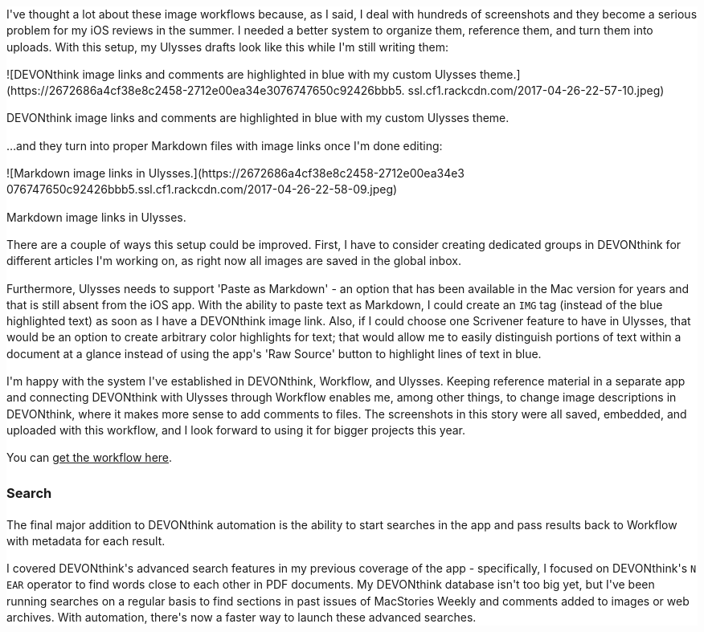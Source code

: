I've thought a lot about these image workflows because, as I said, I deal with
hundreds of screenshots and they become a serious problem for my iOS reviews
in the summer. I needed a better system to organize them, reference them, and
turn them into uploads. With this setup, my Ulysses drafts look like this
while I'm still writing them:

![DEVONthink image links and comments are highlighted in blue with my custom
Ulysses theme.](https://2672686a4cf38e8c2458-2712e00ea34e3076747650c92426bbb5.
ssl.cf1.rackcdn.com/2017-04-26-22-57-10.jpeg)

DEVONthink image links and comments are highlighted in blue with my custom
Ulysses theme.

…and they turn into proper Markdown files with image links once I'm done
editing:

![Markdown image links in Ulysses.](https://2672686a4cf38e8c2458-2712e00ea34e3
076747650c92426bbb5.ssl.cf1.rackcdn.com/2017-04-26-22-58-09.jpeg)

Markdown image links in Ulysses.

There are a couple of ways this setup could be improved. First, I have to
consider creating dedicated groups in DEVONthink for different articles I'm
working on, as right now all images are saved in the global inbox.

Furthermore, Ulysses needs to support 'Paste as Markdown' - an option that has
been available in the Mac version for years and that is still absent from the
iOS app. With the ability to paste text as Markdown, I could create an `IMG`
tag (instead of the blue highlighted text) as soon as I have a DEVONthink
image link. Also, if I could choose one Scrivener feature to have in Ulysses,
that would be an option to create arbitrary color highlights for text; that
would allow me to easily distinguish portions of text within a document at a
glance instead of using the app's 'Raw Source' button to highlight lines of
text in blue.

I'm happy with the system I've established in DEVONthink, Workflow, and
Ulysses. Keeping reference material in a separate app and connecting
DEVONthink with Ulysses through Workflow enables me, among other things, to
change image descriptions in DEVONthink, where it makes more sense to add
comments to files. The screenshots in this story were all saved, embedded, and
uploaded with this workflow, and I look forward to using it for bigger
projects this year.

You can [get the workflow
here](https://workflow.is/workflows/7695e08bc80e4007883e18a7e2eaf61c).

### Search

The final major addition to DEVONthink automation is the ability to start
searches in the app and pass results back to Workflow with metadata for each
result.

I covered DEVONthink's advanced search features in my previous coverage of the
app - specifically, I focused on DEVONthink's `NEAR` operator to find words
close to each other in PDF documents. My DEVONthink database isn't too big
yet, but I've been running searches on a regular basis to find sections in
past issues of MacStories Weekly and comments added to images or web archives.
With automation, there's now a faster way to launch these advanced searches.
